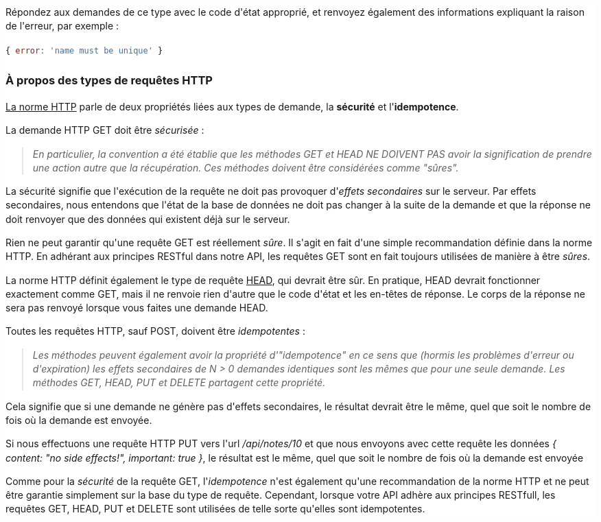 
Répondez aux demandes de ce type avec le code d'état approprié, et renvoyez également des informations expliquant la raison de l'erreur, par exemple :

```js
{ error: 'name must be unique' }
```

</div>

<div class="content">


### À propos des types de requêtes HTTP

[La norme HTTP](https://www.rfc-editor.org/rfc/rfc9110.html#name-common-method-properties) parle de deux propriétés liées aux types de demande, la **sécurité** et l'**idempotence**.

La demande HTTP GET doit être <i>sécurisée</i> :

> <i>En particulier, la convention a été établie que les méthodes GET et HEAD NE DOIVENT PAS avoir la signification de prendre une action autre que la récupération. Ces méthodes doivent être considérées comme "sûres".</i>


La sécurité signifie que l'exécution de la requête ne doit pas provoquer d'<i>effets secondaires</i> sur le serveur. Par effets secondaires, nous entendons que l'état de la base de données ne doit pas changer à la suite de la demande et que la réponse ne doit renvoyer que des données qui existent déjà sur le serveur.


Rien ne peut garantir qu'une requête GET est réellement <i>sûre</i>. Il s'agit en fait d'une simple recommandation définie dans la norme HTTP. En adhérant aux principes RESTful dans notre API, les requêtes GET sont en fait toujours utilisées de manière à être <i>sûres</i>.


La norme HTTP définit également le type de requête [HEAD](https://www.rfc-editor.org/rfc/rfc9110.html#name-head), qui devrait être sûr. En pratique, HEAD devrait fonctionner exactement comme GET, mais il ne renvoie rien d'autre que le code d'état et les en-têtes de réponse. Le corps de la réponse ne sera pas renvoyé lorsque vous faites une demande HEAD.


Toutes les requêtes HTTP, sauf POST, doivent être <i>idempotentes</i> :

> <i>Les méthodes peuvent également avoir la propriété d'"idempotence" en ce sens que (hormis les problèmes d'erreur ou d'expiration) les effets secondaires de N > 0 demandes identiques sont les mêmes que pour une seule demande. Les méthodes GET, HEAD, PUT et DELETE partagent cette propriété.</i>


Cela signifie que si une demande ne génère pas d'effets secondaires, le résultat devrait être le même, quel que soit le nombre de fois où la demande est envoyée.


Si nous effectuons une requête HTTP PUT vers l'url <i>/api/notes/10</i>  et que nous envoyons avec cette requête les données <em>{ content: "no side effects!", important: true }</em>, le résultat est le même, quel que soit le nombre de fois où la demande est envoyée


Comme pour la <i>sécurité</i> de la requête GET, l'<i>idempotence</i> n'est également qu'une recommandation de la norme HTTP et ne peut être garantie simplement sur la base du type de requête. Cependant, lorsque votre API adhère aux principes RESTfull, les requêtes GET, HEAD, PUT et DELETE sont utilisées de telle sorte qu'elles sont idempotentes.
